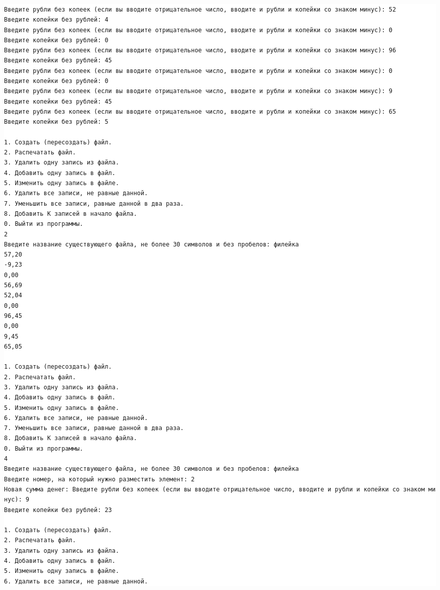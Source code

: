 ```txt
Введите рубли без копеек (если вы вводите отрицательное число, вводите и рубли и копейки со знаком минус): 52
Введите копейки без рублей: 4
Введите рубли без копеек (если вы вводите отрицательное число, вводите и рубли и копейки со знаком минус): 0
Введите копейки без рублей: 0
Введите рубли без копеек (если вы вводите отрицательное число, вводите и рубли и копейки со знаком минус): 96
Введите копейки без рублей: 45
Введите рубли без копеек (если вы вводите отрицательное число, вводите и рубли и копейки со знаком минус): 0
Введите копейки без рублей: 0
Введите рубли без копеек (если вы вводите отрицательное число, вводите и рубли и копейки со знаком минус): 9
Введите копейки без рублей: 45
Введите рубли без копеек (если вы вводите отрицательное число, вводите и рубли и копейки со знаком минус): 65
Введите копейки без рублей: 5

1. Создать (пересоздать) файл.
2. Распечатать файл.
3. Удалить одну запись из файла.
4. Добавить одну запись в файл.
5. Изменить одну запись в файле.
6. Удалить все записи, не равные данной.
7. Уменьшить все записи, равные данной в два раза.
8. Добавить К записей в начало файла.
0. Выйти из программы.
2
Введите название существующего файла, не более 30 символов и без пробелов: филейка
57,20
-9,23
0,00
56,69
52,04
0,00
96,45
0,00
9,45
65,05

1. Создать (пересоздать) файл.
2. Распечатать файл.
3. Удалить одну запись из файла.
4. Добавить одну запись в файл.
5. Изменить одну запись в файле.
6. Удалить все записи, не равные данной.
7. Уменьшить все записи, равные данной в два раза.
8. Добавить К записей в начало файла.
0. Выйти из программы.
4
Введите название существующего файла, не более 30 символов и без пробелов: филейка
Введите номер, на который нужно разместить элемент: 2
Новая сумма денег: Введите рубли без копеек (если вы вводите отрицательное число, вводите и рубли и копейки со знаком минус): 9
Введите копейки без рублей: 23

1. Создать (пересоздать) файл.
2. Распечатать файл.
3. Удалить одну запись из файла.
4. Добавить одну запись в файл.
5. Изменить одну запись в файле.
6. Удалить все записи, не равные данной.
```